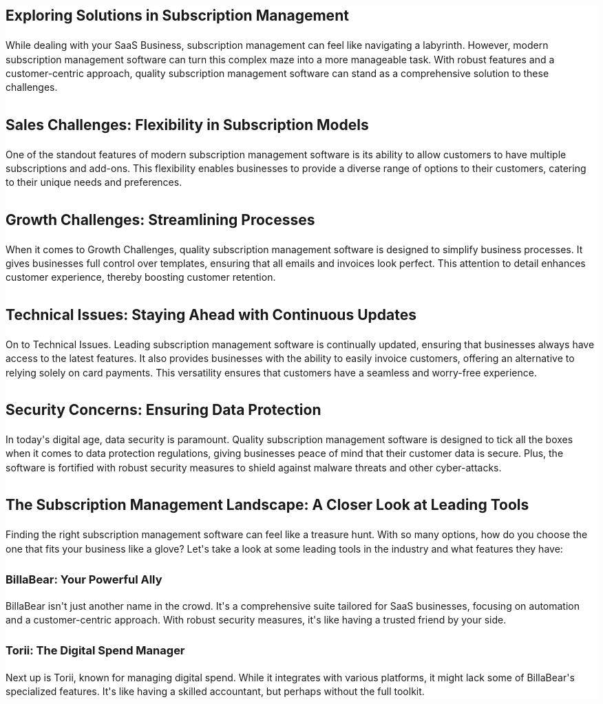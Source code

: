 ## Exploring Solutions in Subscription Management

While dealing with your SaaS Business, subscription management can feel like navigating a labyrinth. However, modern subscription management software can turn this complex maze into a more manageable task. With robust features and a customer-centric approach, quality subscription management software can stand as a comprehensive solution to these challenges.

## Sales Challenges: Flexibility in Subscription Models

One of the standout features of modern subscription management software is its ability to allow customers to have multiple subscriptions and add-ons. This flexibility enables businesses to provide a diverse range of options to their customers, catering to their unique needs and preferences.

## Growth Challenges: Streamlining Processes

When it comes to Growth Challenges, quality subscription management software is designed to simplify business processes. It gives businesses full control over templates, ensuring that all emails and invoices look perfect. This attention to detail enhances customer experience, thereby boosting customer retention.

## Technical Issues: Staying Ahead with Continuous Updates

On to Technical Issues. Leading subscription management software is continually updated, ensuring that businesses always have access to the latest features. It also provides businesses with the ability to easily invoice customers, offering an alternative to relying solely on card payments. This versatility ensures that customers have a seamless and worry-free experience.

## Security Concerns: Ensuring Data Protection

In today's digital age, data security is paramount. Quality subscription management software is designed to tick all the boxes when it comes to data protection regulations, giving businesses peace of mind that their customer data is secure. Plus, the software is fortified with robust security measures to shield against malware threats and other cyber-attacks.

## The Subscription Management Landscape: A Closer Look at Leading Tools

Finding the right subscription management software can feel like a treasure hunt. With so many options, how do you choose the one that fits your business like a glove? Let's take a look at some leading tools in the industry and what features they have:

### BillaBear: Your Powerful Ally

BillaBear isn't just another name in the crowd. It's a comprehensive suite tailored for SaaS businesses, focusing on automation and a customer-centric approach. With robust security measures, it's like having a trusted friend by your side. 

### Torii: The Digital Spend Manager

Next up is Torii, known for managing digital spend. While it integrates with various platforms, it might lack some of BillaBear's specialized features. It's like having a skilled accountant, but perhaps without the full toolkit.
